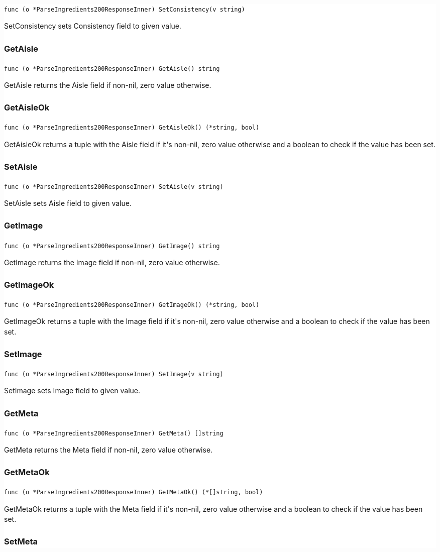 `func (o *ParseIngredients200ResponseInner) SetConsistency(v string)`

SetConsistency sets Consistency field to given value.


### GetAisle

`func (o *ParseIngredients200ResponseInner) GetAisle() string`

GetAisle returns the Aisle field if non-nil, zero value otherwise.

### GetAisleOk

`func (o *ParseIngredients200ResponseInner) GetAisleOk() (*string, bool)`

GetAisleOk returns a tuple with the Aisle field if it's non-nil, zero value otherwise
and a boolean to check if the value has been set.

### SetAisle

`func (o *ParseIngredients200ResponseInner) SetAisle(v string)`

SetAisle sets Aisle field to given value.


### GetImage

`func (o *ParseIngredients200ResponseInner) GetImage() string`

GetImage returns the Image field if non-nil, zero value otherwise.

### GetImageOk

`func (o *ParseIngredients200ResponseInner) GetImageOk() (*string, bool)`

GetImageOk returns a tuple with the Image field if it's non-nil, zero value otherwise
and a boolean to check if the value has been set.

### SetImage

`func (o *ParseIngredients200ResponseInner) SetImage(v string)`

SetImage sets Image field to given value.


### GetMeta

`func (o *ParseIngredients200ResponseInner) GetMeta() []string`

GetMeta returns the Meta field if non-nil, zero value otherwise.

### GetMetaOk

`func (o *ParseIngredients200ResponseInner) GetMetaOk() (*[]string, bool)`

GetMetaOk returns a tuple with the Meta field if it's non-nil, zero value otherwise
and a boolean to check if the value has been set.

### SetMeta
